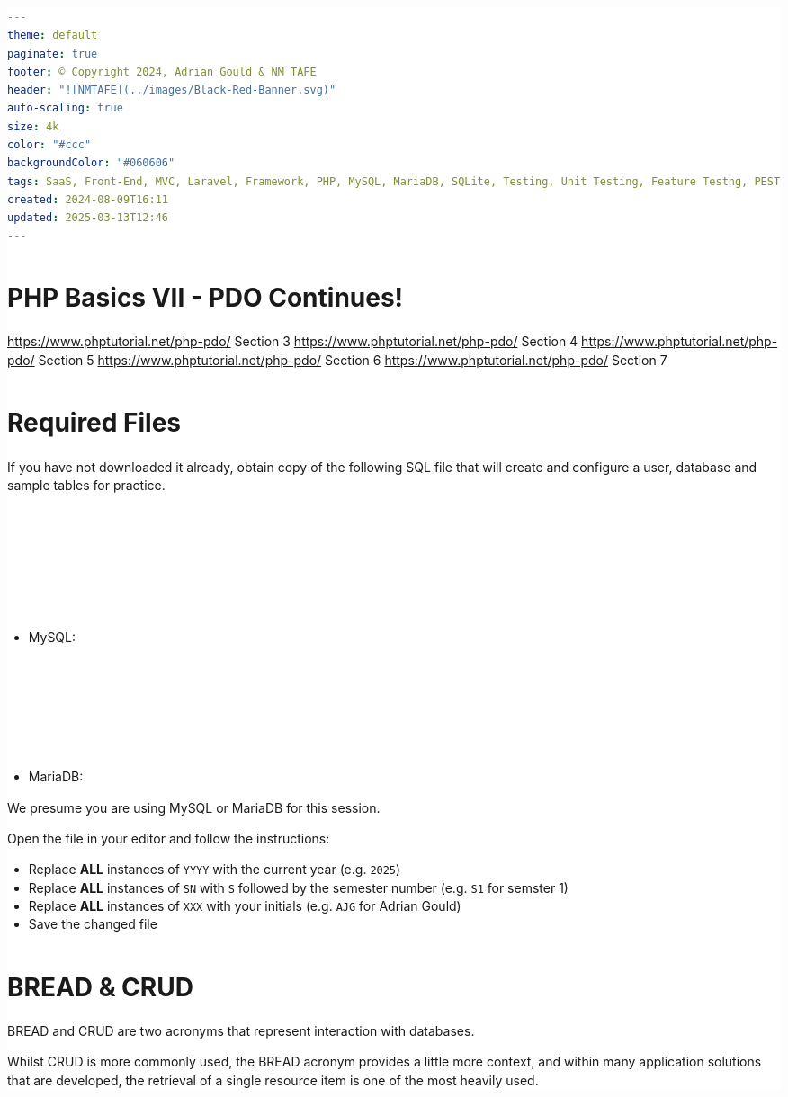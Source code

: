 ```yaml
---
theme: default
paginate: true
footer: © Copyright 2024, Adrian Gould & NM TAFE
header: "![NMTAFE](../images/Black-Red-Banner.svg)"
auto-scaling: true
size: 4k
color: "#ccc"
backgroundColor: "#060606"
tags: SaaS, Front-End, MVC, Laravel, Framework, PHP, MySQL, MariaDB, SQLite, Testing, Unit Testing, Feature Testng, PEST
created: 2024-08-09T16:11
updated: 2025-03-13T12:46
---
```


# PHP Basics VII -  PDO Continues!

https://www.phptutorial.net/php-pdo/ Section 3
https://www.phptutorial.net/php-pdo/ Section 4
https://www.phptutorial.net/php-pdo/ Section 5
https://www.phptutorial.net/php-pdo/ Section 6
https://www.phptutorial.net/php-pdo/ Section 7

# Required Files

If you have not downloaded it already, obtain copy of the following SQL file that will create and configure a user, database and sample tables for practice.

- MySQL: ![](session-07/database-mysql.sql)
- MariaDB:![](session-07/database-mariadb.sql)


We presume you are using MySQL or MariaDB for this session.

Open the file in your editor and follow the instructions:

- Replace **ALL** instances of `YYYY` with the current year (e.g. `2025`)  
- Replace **ALL** instances of `SN` with `S` followed by the semester number (e.g. `S1` for semster 1)  
- Replace **ALL** instances of `XXX` with your initials (e.g. `AJG` for Adrian Gould)
- Save the changed file


# BREAD & CRUD

BREAD and CRUD are two acronyms that represent interaction with databases.

Whilst CRUD is more commonly used, the BREAD acronym provides a little more context, and within many application solutions that are developed, the retrieval of a single resource item is one of the most heavily used.
